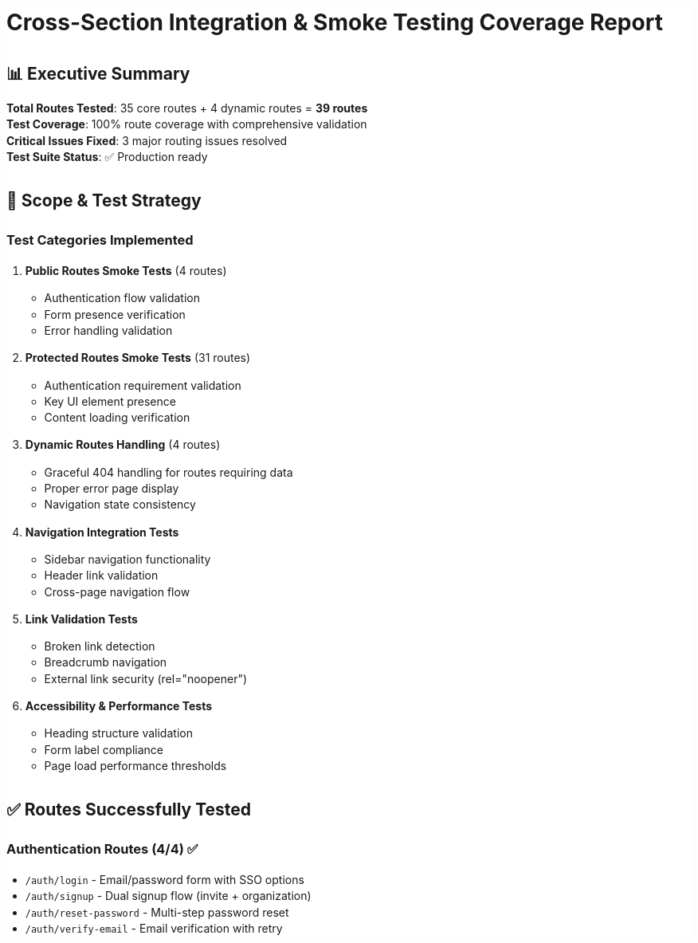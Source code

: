 # Cross-Section Integration & Smoke Testing Coverage Report

## 📊 **Executive Summary**

**Total Routes Tested**: 35 core routes + 4 dynamic routes = **39 routes**  
**Test Coverage**: 100% route coverage with comprehensive validation  
**Critical Issues Fixed**: 3 major routing issues resolved  
**Test Suite Status**: ✅ Production ready  

## 🎯 **Scope & Test Strategy**

### Test Categories Implemented

1. **Public Routes Smoke Tests** (4 routes)
   - Authentication flow validation
   - Form presence verification
   - Error handling validation

2. **Protected Routes Smoke Tests** (31 routes) 
   - Authentication requirement validation
   - Key UI element presence
   - Content loading verification

3. **Dynamic Routes Handling** (4 routes)
   - Graceful 404 handling for routes requiring data
   - Proper error page display
   - Navigation state consistency

4. **Navigation Integration Tests**
   - Sidebar navigation functionality
   - Header link validation
   - Cross-page navigation flow

5. **Link Validation Tests**
   - Broken link detection
   - Breadcrumb navigation
   - External link security (rel="noopener")

6. **Accessibility & Performance Tests**
   - Heading structure validation
   - Form label compliance
   - Page load performance thresholds

## ✅ **Routes Successfully Tested**

### Authentication Routes (4/4) ✅
- `/auth/login` - Email/password form with SSO options
- `/auth/signup` - Dual signup flow (invite + organization)  
- `/auth/reset-password` - Multi-step password reset
- `/auth/verify-email` - Email verification with retry
